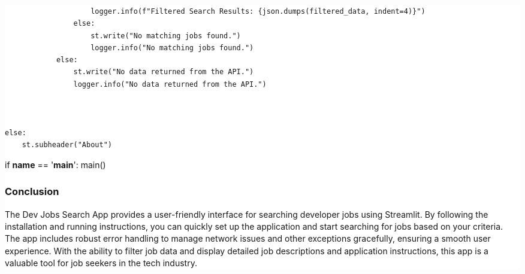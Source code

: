                         logger.info(f"Filtered Search Results: {json.dumps(filtered_data, indent=4)}")
                    else:
                        st.write("No matching jobs found.")
                        logger.info("No matching jobs found.")
                else:
                    st.write("No data returned from the API.")
                    logger.info("No data returned from the API.")                      
                    
                    
        
    else:
        st.subheader("About")
    
if __name__ == '__main__':
    main()

### Conclusion

The Dev Jobs Search App provides a user-friendly interface for searching developer jobs using Streamlit. By following the installation and running instructions, you can quickly set up the application and start searching for jobs based on your criteria. The app includes robust error handling to manage network issues and other exceptions gracefully, ensuring a smooth user experience. With the ability to filter job data and display detailed job descriptions and application instructions, this app is a valuable tool for job seekers in the tech industry.
